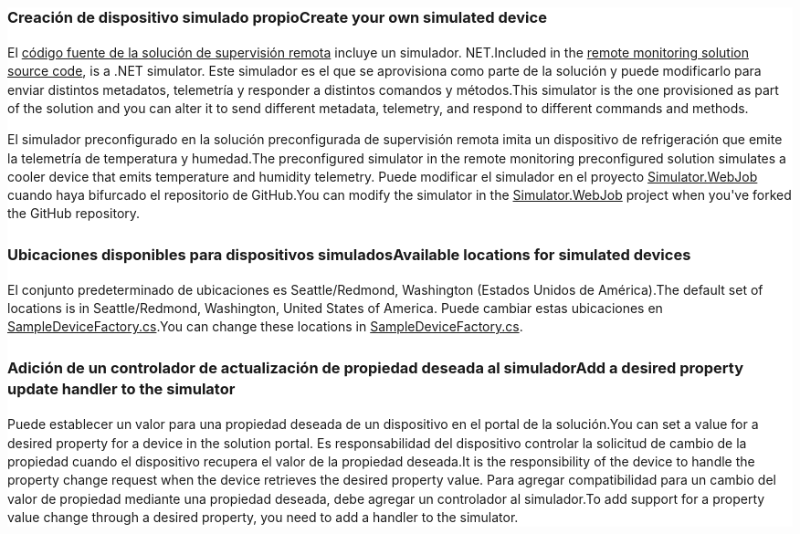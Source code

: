 ### <a name="create-your-own-simulated-device"></a><span data-ttu-id="402b9-136">Creación de dispositivo simulado propio</span><span class="sxs-lookup"><span data-stu-id="402b9-136">Create your own simulated device</span></span>

<span data-ttu-id="402b9-137">El [código fuente de la solución de supervisión remota](https://github.com/Azure/azure-iot-remote-monitoring) incluye un simulador. NET.</span><span class="sxs-lookup"><span data-stu-id="402b9-137">Included in the [remote monitoring solution source code](https://github.com/Azure/azure-iot-remote-monitoring), is a .NET simulator.</span></span> <span data-ttu-id="402b9-138">Este simulador es el que se aprovisiona como parte de la solución y puede modificarlo para enviar distintos metadatos, telemetría y responder a distintos comandos y métodos.</span><span class="sxs-lookup"><span data-stu-id="402b9-138">This simulator is the one provisioned as part of the solution and you can alter it to send different metadata, telemetry, and respond to different commands and methods.</span></span>

<span data-ttu-id="402b9-139">El simulador preconfigurado en la solución preconfigurada de supervisión remota imita un dispositivo de refrigeración que emite la telemetría de temperatura y humedad.</span><span class="sxs-lookup"><span data-stu-id="402b9-139">The preconfigured simulator in the remote monitoring preconfigured solution simulates a cooler device that emits temperature and humidity telemetry.</span></span> <span data-ttu-id="402b9-140">Puede modificar el simulador en el proyecto [Simulator.WebJob](https://github.com/Azure/azure-iot-remote-monitoring/tree/master/Simulator/Simulator.WebJob) cuando haya bifurcado el repositorio de GitHub.</span><span class="sxs-lookup"><span data-stu-id="402b9-140">You can modify the simulator in the [Simulator.WebJob](https://github.com/Azure/azure-iot-remote-monitoring/tree/master/Simulator/Simulator.WebJob) project when you've forked the GitHub repository.</span></span>

### <a name="available-locations-for-simulated-devices"></a><span data-ttu-id="402b9-141">Ubicaciones disponibles para dispositivos simulados</span><span class="sxs-lookup"><span data-stu-id="402b9-141">Available locations for simulated devices</span></span>

<span data-ttu-id="402b9-142">El conjunto predeterminado de ubicaciones es Seattle/Redmond, Washington (Estados Unidos de América).</span><span class="sxs-lookup"><span data-stu-id="402b9-142">The default set of locations is in Seattle/Redmond, Washington, United States of America.</span></span> <span data-ttu-id="402b9-143">Puede cambiar estas ubicaciones en [SampleDeviceFactory.cs][lnk-sample-device-factory].</span><span class="sxs-lookup"><span data-stu-id="402b9-143">You can change these locations in [SampleDeviceFactory.cs][lnk-sample-device-factory].</span></span>

### <a name="add-a-desired-property-update-handler-to-the-simulator"></a><span data-ttu-id="402b9-144">Adición de un controlador de actualización de propiedad deseada al simulador</span><span class="sxs-lookup"><span data-stu-id="402b9-144">Add a desired property update handler to the simulator</span></span>

<span data-ttu-id="402b9-145">Puede establecer un valor para una propiedad deseada de un dispositivo en el portal de la solución.</span><span class="sxs-lookup"><span data-stu-id="402b9-145">You can set a value for a desired property for a device in the solution portal.</span></span> <span data-ttu-id="402b9-146">Es responsabilidad del dispositivo controlar la solicitud de cambio de la propiedad cuando el dispositivo recupera el valor de la propiedad deseada.</span><span class="sxs-lookup"><span data-stu-id="402b9-146">It is the responsibility of the device to handle the property change request when the device retrieves the desired property value.</span></span> <span data-ttu-id="402b9-147">Para agregar compatibilidad para un cambio del valor de propiedad mediante una propiedad deseada, debe agregar un controlador al simulador.</span><span class="sxs-lookup"><span data-stu-id="402b9-147">To add support for a property value change through a desired property, you need to add a handler to the simulator.</span></span>


[lnk-logicapp]: iot-suite-logic-apps-tutorial.md
[lnk-dynamic]: iot-suite-dynamic-telemetry.md
[lnk-devinfo]: iot-suite-remote-monitoring-device-info.md
[IoT Device SDK]: https://azure.microsoft.com/documentation/articles/iot-hub-sdks-summary/
[lnk-permissions]: iot-suite-permissions.md
[lnk-dashboard-controller]: https://github.com/Azure/azure-iot-remote-monitoring/blob/3fd43b8a9f7e0f2774d73f3569439063705cebe4/DeviceAdministration/Web/Controllers/DashboardController.cs#L27
[lnk-telemetry-api-controller-01]: https://github.com/Azure/azure-iot-remote-monitoring/blob/3fd43b8a9f7e0f2774d73f3569439063705cebe4/DeviceAdministration/Web/WebApiControllers/TelemetryApiController.cs#L27
[lnk-telemetry-api-controller-02]: https://github.com/Azure/azure-iot-remote-monitoring/blob/e7003339f73e21d3930f71ceba1e74fb5c0d9ea0/DeviceAdministration/Web/WebApiControllers/TelemetryApiController.cs#L25 
[lnk-sample-device-factory]: https://github.com/Azure/azure-iot-remote-monitoring/blob/master/Common/Factory/SampleDeviceFactory.cs#L40
[lnk-classic-portal]: https://manage.windowsazure.com
[lnk-direct-methods]: ../iot-hub/iot-hub-devguide-direct-methods.md
[lnk-cf-customize]: iot-suite-connected-factory-customize.md